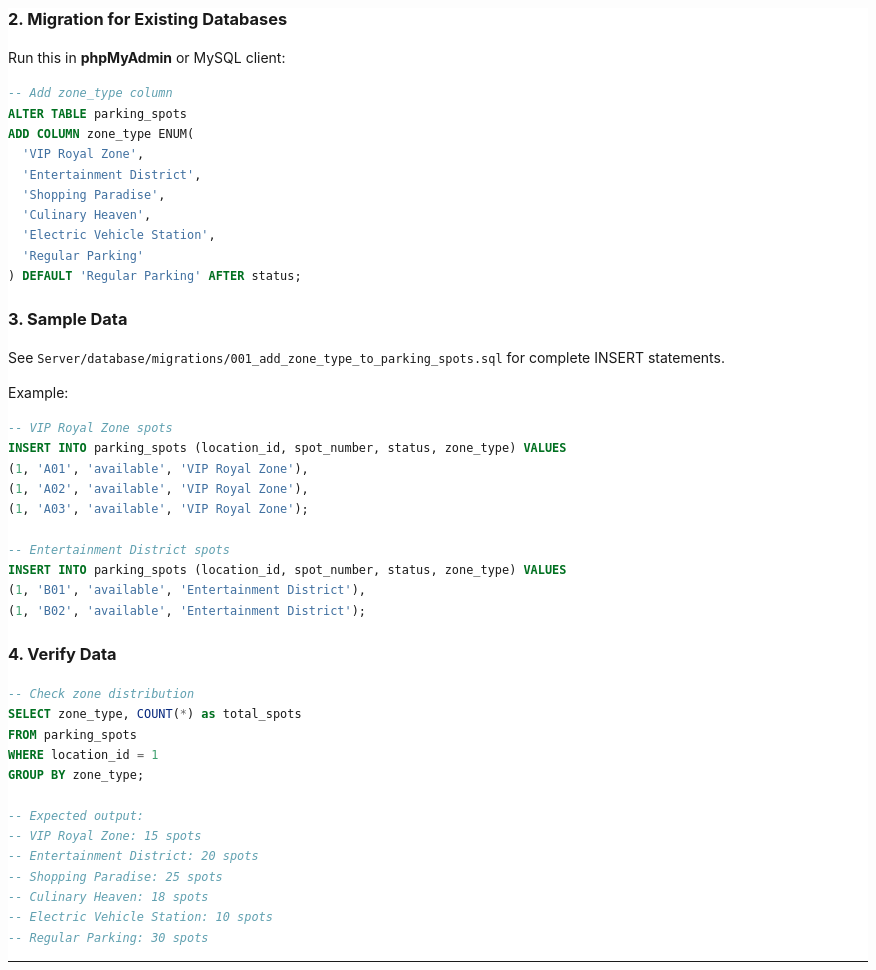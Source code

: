 ### 2. Migration for Existing Databases

Run this in **phpMyAdmin** or MySQL client:

```sql
-- Add zone_type column
ALTER TABLE parking_spots
ADD COLUMN zone_type ENUM(
  'VIP Royal Zone',
  'Entertainment District',
  'Shopping Paradise',
  'Culinary Heaven',
  'Electric Vehicle Station',
  'Regular Parking'
) DEFAULT 'Regular Parking' AFTER status;
```

### 3. Sample Data

See `Server/database/migrations/001_add_zone_type_to_parking_spots.sql` for complete INSERT statements.

Example:

```sql
-- VIP Royal Zone spots
INSERT INTO parking_spots (location_id, spot_number, status, zone_type) VALUES
(1, 'A01', 'available', 'VIP Royal Zone'),
(1, 'A02', 'available', 'VIP Royal Zone'),
(1, 'A03', 'available', 'VIP Royal Zone');

-- Entertainment District spots
INSERT INTO parking_spots (location_id, spot_number, status, zone_type) VALUES
(1, 'B01', 'available', 'Entertainment District'),
(1, 'B02', 'available', 'Entertainment District');
```

### 4. Verify Data

```sql
-- Check zone distribution
SELECT zone_type, COUNT(*) as total_spots
FROM parking_spots
WHERE location_id = 1
GROUP BY zone_type;

-- Expected output:
-- VIP Royal Zone: 15 spots
-- Entertainment District: 20 spots
-- Shopping Paradise: 25 spots
-- Culinary Heaven: 18 spots
-- Electric Vehicle Station: 10 spots
-- Regular Parking: 30 spots
```

---